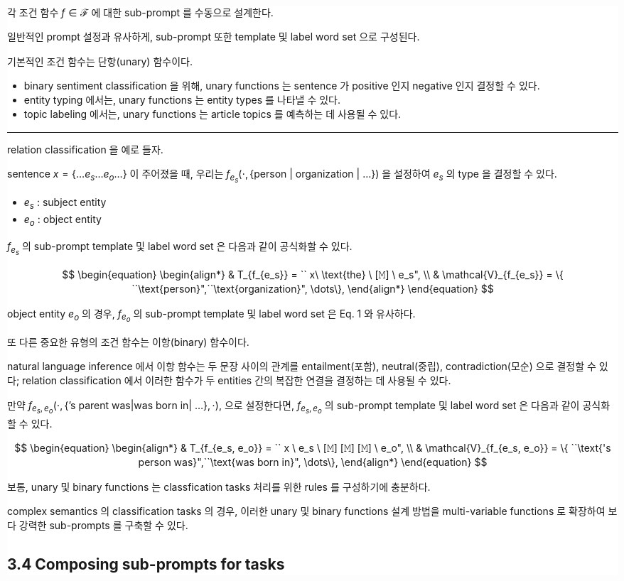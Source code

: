 각 조건 함수 $f \in \mathcal{F}$ 에 대한 sub-prompt 를 수동으로 설계한다.

일반적인 prompt 설정과 유사하게, sub-prompt 또한 template 및 label word set 으로 구성된다.

기본적인 조건 함수는 단항(unary) 함수이다. 

- binary sentiment classification 을 위해, unary functions 는 sentence 가 positive 인지 negative 인지 결정할 수 있다.
- entity typing 에서는, unary functions 는 entity types 를 나타낼 수 있다.
- topic labeling 에서는, unary functions 는 article topics 를 예측하는 데 사용될 수 있다.

---

relation classification 을 예로 들자. 

sentence $x = \{ \dots e_s \dots e_o \dots \}$ 이 주어졌을 때, 우리는 $f_{e_s} (\cdot,\{ \text{person | organization | } \dots \} )$ 을 설정하여 $e_s$ 의 type 을 결정할 수 있다.

- $e_s$ : subject entity
- $e_o$ : object entity

$f_{e_s}$ 의 sub-prompt template 및 label word set 은 다음과 같이 공식화할 수 있다.

$$
\begin{equation}
  \begin{align*}
    & T_{f_{e_s}} = `` x\  \text{the} \ [𝙼] \ e_s", \\
    & \mathcal{V}_{f_{e_s}} = \{ ``\text{person}",``\text{organization}", \dots\},
  \end{align*}
\end{equation}
$$

object entity $e_o$ 의 경우, $f_{e_o}$ 의 sub-prompt template 및 label word set 은 Eq. 1 와 유사하다.

또 다른 중요한 유형의 조건 함수는 이항(binary) 함수이다.

natural language inference 에서 이항 함수는 두 문장 사이의 관계를 entailment(포함), neutral(중립), contradiction(모순) 으로 결정할 수 있다; relation classification 에서 이러한 함수가 두 entities 간의 복잡한 연결을 결정하는 데 사용될 수 있다.

만약 $f_{e_s, e_o}(\cdot , \{ \text{'s parent was|was born in| } \dots\}, \cdot)$, 으로 설정한다면, $f_{e_s, e_o}$ 의 sub-prompt template 및 label word set 은 다음과 같이 공식화할 수 있다.

$$
\begin{equation}
  \begin{align*}
    & T_{f_{e_s, e_o}} = `` x \ e_s \ [𝙼] [𝙼] [𝙼] \ e_o", \\
    & \mathcal{V}_{f_{e_s, e_o}} = \{ ``\text{'s person was}",``\text{was born in}", \dots\},
  \end{align*}
\end{equation}
$$

보통, unary 및 binary functions 는 classfication tasks 처리를 위한 rules 를 구성하기에 충분하다.

complex semantics 의 classification tasks 의 경우, 이러한 unary 및 binary functions 설계 방법을 multi-variable functions 로 확장하여 보다 강력한 sub-prompts 를 구축할 수 있다.

## 3.4 Composing sub-prompts for tasks
